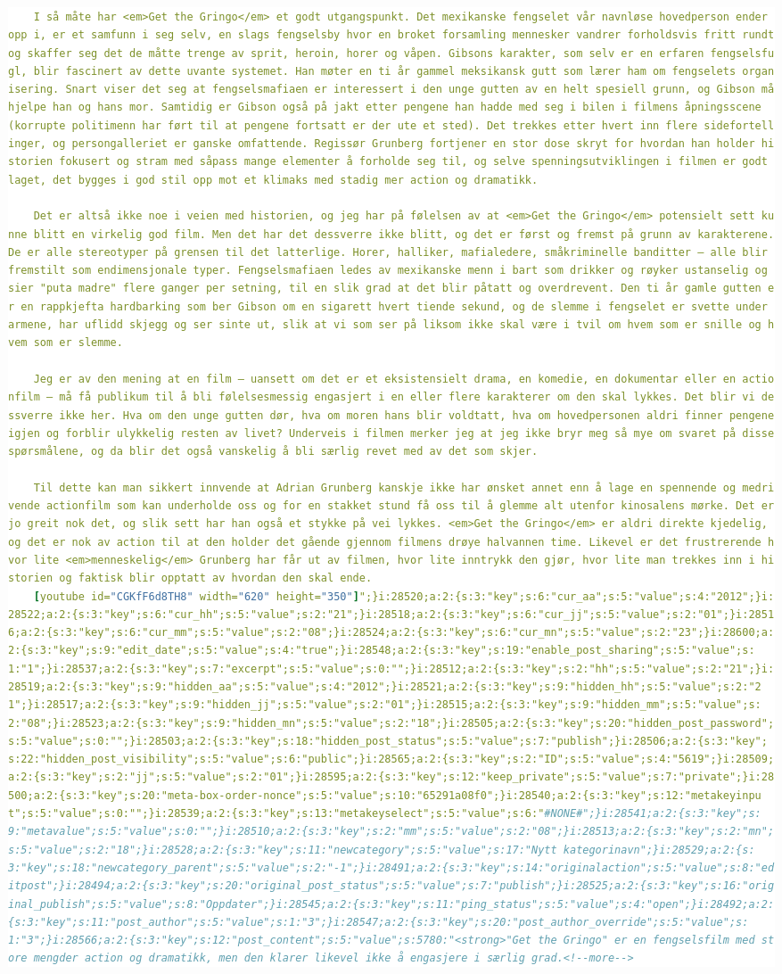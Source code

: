 ```yaml
    I så måte har <em>Get the Gringo</em> et godt utgangspunkt. Det mexikanske fengselet vår navnløse hovedperson ender opp i, er et samfunn i seg selv, en slags fengselsby hvor en broket forsamling mennesker vandrer forholdsvis fritt rundt og skaffer seg det de måtte trenge av sprit, heroin, horer og våpen. Gibsons karakter, som selv er en erfaren fengselsfugl, blir fascinert av dette uvante systemet. Han møter en ti år gammel meksikansk gutt som lærer ham om fengselets organisering. Snart viser det seg at fengselsmafiaen er interessert i den unge gutten av en helt spesiell grunn, og Gibson må hjelpe han og hans mor. Samtidig er Gibson også på jakt etter pengene han hadde med seg i bilen i filmens åpningsscene (korrupte politimenn har ført til at pengene fortsatt er der ute et sted). Det trekkes etter hvert inn flere sidefortellinger, og persongalleriet er ganske omfattende. Regissør Grunberg fortjener en stor dose skryt for hvordan han holder historien fokusert og stram med såpass mange elementer å forholde seg til, og selve spenningsutviklingen i filmen er godt laget, det bygges i god stil opp mot et klimaks med stadig mer action og dramatikk.

    Det er altså ikke noe i veien med historien, og jeg har på følelsen av at <em>Get the Gringo</em> potensielt sett kunne blitt en virkelig god film. Men det har det dessverre ikke blitt, og det er først og fremst på grunn av karakterene. De er alle stereotyper på grensen til det latterlige. Horer, halliker, mafialedere, småkriminelle banditter – alle blir fremstilt som endimensjonale typer. Fengselsmafiaen ledes av mexikanske menn i bart som drikker og røyker ustanselig og sier "puta madre" flere ganger per setning, til en slik grad at det blir påtatt og overdrevent. Den ti år gamle gutten er en rappkjefta hardbarking som ber Gibson om en sigarett hvert tiende sekund, og de slemme i fengselet er svette under armene, har uflidd skjegg og ser sinte ut, slik at vi som ser på liksom ikke skal være i tvil om hvem som er snille og hvem som er slemme.

    Jeg er av den mening at en film – uansett om det er et eksistensielt drama, en komedie, en dokumentar eller en actionfilm – må få publikum til å bli følelsesmessig engasjert i en eller flere karakterer om den skal lykkes. Det blir vi dessverre ikke her. Hva om den unge gutten dør, hva om moren hans blir voldtatt, hva om hovedpersonen aldri finner pengene igjen og forblir ulykkelig resten av livet? Underveis i filmen merker jeg at jeg ikke bryr meg så mye om svaret på disse spørsmålene, og da blir det også vanskelig å bli særlig revet med av det som skjer.

    Til dette kan man sikkert innvende at Adrian Grunberg kanskje ikke har ønsket annet enn å lage en spennende og medrivende actionfilm som kan underholde oss og for en stakket stund få oss til å glemme alt utenfor kinosalens mørke. Det er jo greit nok det, og slik sett har han også et stykke på vei lykkes. <em>Get the Gringo</em> er aldri direkte kjedelig, og det er nok av action til at den holder det gående gjennom filmens drøye halvannen time. Likevel er det frustrerende hvor lite <em>menneskelig</em> Grunberg har får ut av filmen, hvor lite inntrykk den gjør, hvor lite man trekkes inn i historien og faktisk blir opptatt av hvordan den skal ende.
    [youtube id="CGKfF6d8TH8" width="620" height="350"]";}i:28520;a:2:{s:3:"key";s:6:"cur_aa";s:5:"value";s:4:"2012";}i:28522;a:2:{s:3:"key";s:6:"cur_hh";s:5:"value";s:2:"21";}i:28518;a:2:{s:3:"key";s:6:"cur_jj";s:5:"value";s:2:"01";}i:28516;a:2:{s:3:"key";s:6:"cur_mm";s:5:"value";s:2:"08";}i:28524;a:2:{s:3:"key";s:6:"cur_mn";s:5:"value";s:2:"23";}i:28600;a:2:{s:3:"key";s:9:"edit_date";s:5:"value";s:4:"true";}i:28548;a:2:{s:3:"key";s:19:"enable_post_sharing";s:5:"value";s:1:"1";}i:28537;a:2:{s:3:"key";s:7:"excerpt";s:5:"value";s:0:"";}i:28512;a:2:{s:3:"key";s:2:"hh";s:5:"value";s:2:"21";}i:28519;a:2:{s:3:"key";s:9:"hidden_aa";s:5:"value";s:4:"2012";}i:28521;a:2:{s:3:"key";s:9:"hidden_hh";s:5:"value";s:2:"21";}i:28517;a:2:{s:3:"key";s:9:"hidden_jj";s:5:"value";s:2:"01";}i:28515;a:2:{s:3:"key";s:9:"hidden_mm";s:5:"value";s:2:"08";}i:28523;a:2:{s:3:"key";s:9:"hidden_mn";s:5:"value";s:2:"18";}i:28505;a:2:{s:3:"key";s:20:"hidden_post_password";s:5:"value";s:0:"";}i:28503;a:2:{s:3:"key";s:18:"hidden_post_status";s:5:"value";s:7:"publish";}i:28506;a:2:{s:3:"key";s:22:"hidden_post_visibility";s:5:"value";s:6:"public";}i:28565;a:2:{s:3:"key";s:2:"ID";s:5:"value";s:4:"5619";}i:28509;a:2:{s:3:"key";s:2:"jj";s:5:"value";s:2:"01";}i:28595;a:2:{s:3:"key";s:12:"keep_private";s:5:"value";s:7:"private";}i:28500;a:2:{s:3:"key";s:20:"meta-box-order-nonce";s:5:"value";s:10:"65291a08f0";}i:28540;a:2:{s:3:"key";s:12:"metakeyinput";s:5:"value";s:0:"";}i:28539;a:2:{s:3:"key";s:13:"metakeyselect";s:5:"value";s:6:"#NONE#";}i:28541;a:2:{s:3:"key";s:9:"metavalue";s:5:"value";s:0:"";}i:28510;a:2:{s:3:"key";s:2:"mm";s:5:"value";s:2:"08";}i:28513;a:2:{s:3:"key";s:2:"mn";s:5:"value";s:2:"18";}i:28528;a:2:{s:3:"key";s:11:"newcategory";s:5:"value";s:17:"Nytt kategorinavn";}i:28529;a:2:{s:3:"key";s:18:"newcategory_parent";s:5:"value";s:2:"-1";}i:28491;a:2:{s:3:"key";s:14:"originalaction";s:5:"value";s:8:"editpost";}i:28494;a:2:{s:3:"key";s:20:"original_post_status";s:5:"value";s:7:"publish";}i:28525;a:2:{s:3:"key";s:16:"original_publish";s:5:"value";s:8:"Oppdater";}i:28545;a:2:{s:3:"key";s:11:"ping_status";s:5:"value";s:4:"open";}i:28492;a:2:{s:3:"key";s:11:"post_author";s:5:"value";s:1:"3";}i:28547;a:2:{s:3:"key";s:20:"post_author_override";s:5:"value";s:1:"3";}i:28566;a:2:{s:3:"key";s:12:"post_content";s:5:"value";s:5780:"<strong>"Get the Gringo" er en fengselsfilm med store mengder action og dramatikk, men den klarer likevel ikke å engasjere i særlig grad.<!--more-->

```